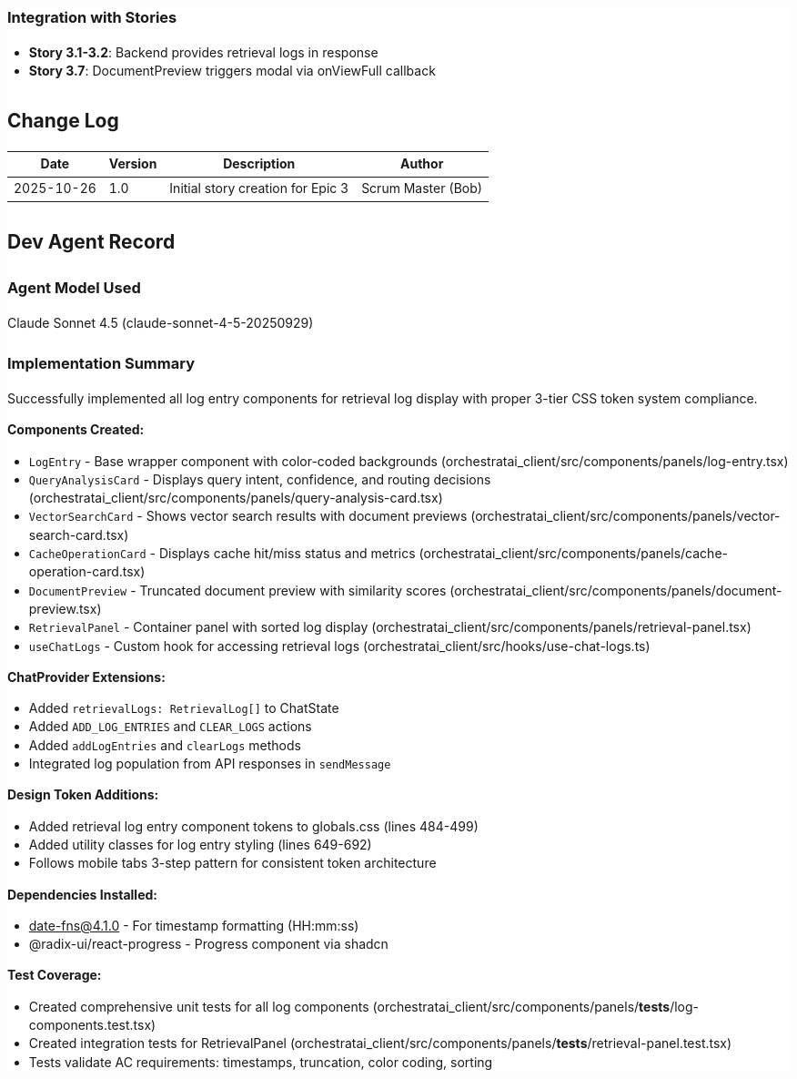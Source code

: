 ### Integration with Stories
- **Story 3.1-3.2**: Backend provides retrieval logs in response
- **Story 3.7**: DocumentPreview triggers modal via onViewFull callback

## Change Log
| Date | Version | Description | Author |
|------|---------|-------------|--------|
| 2025-10-26 | 1.0 | Initial story creation for Epic 3 | Scrum Master (Bob) |

## Dev Agent Record

### Agent Model Used
Claude Sonnet 4.5 (claude-sonnet-4-5-20250929)

### Implementation Summary
Successfully implemented all log entry components for retrieval log display with proper 3-tier CSS token system compliance.

**Components Created:**
- `LogEntry` - Base wrapper component with color-coded backgrounds (orchestratai_client/src/components/panels/log-entry.tsx)
- `QueryAnalysisCard` - Displays query intent, confidence, and routing decisions (orchestratai_client/src/components/panels/query-analysis-card.tsx)
- `VectorSearchCard` - Shows vector search results with document previews (orchestratai_client/src/components/panels/vector-search-card.tsx)
- `CacheOperationCard` - Displays cache hit/miss status and metrics (orchestratai_client/src/components/panels/cache-operation-card.tsx)
- `DocumentPreview` - Truncated document preview with similarity scores (orchestratai_client/src/components/panels/document-preview.tsx)
- `RetrievalPanel` - Container panel with sorted log display (orchestratai_client/src/components/panels/retrieval-panel.tsx)
- `useChatLogs` - Custom hook for accessing retrieval logs (orchestratai_client/src/hooks/use-chat-logs.ts)

**ChatProvider Extensions:**
- Added `retrievalLogs: RetrievalLog[]` to ChatState
- Added `ADD_LOG_ENTRIES` and `CLEAR_LOGS` actions
- Added `addLogEntries` and `clearLogs` methods
- Integrated log population from API responses in `sendMessage`

**Design Token Additions:**
- Added retrieval log entry component tokens to globals.css (lines 484-499)
- Added utility classes for log entry styling (lines 649-692)
- Follows mobile tabs 3-step pattern for consistent token architecture

**Dependencies Installed:**
- date-fns@4.1.0 - For timestamp formatting (HH:mm:ss)
- @radix-ui/react-progress - Progress component via shadcn

**Test Coverage:**
- Created comprehensive unit tests for all log components (orchestratai_client/src/components/panels/__tests__/log-components.test.tsx)
- Created integration tests for RetrievalPanel (orchestratai_client/src/components/panels/__tests__/retrieval-panel.test.tsx)
- Tests validate AC requirements: timestamps, truncation, color coding, sorting
